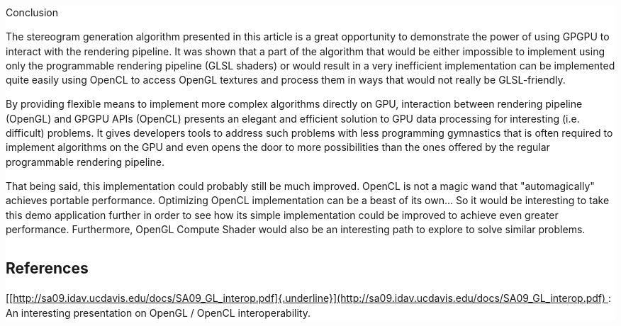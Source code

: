 Conclusion 

The stereogram generation algorithm presented in this article is a great
opportunity to demonstrate the power of using GPGPU to interact with the
rendering pipeline. It was shown that a part of the algorithm that would
be either impossible to implement using only the programmable rendering
pipeline (GLSL shaders) or would result in a very inefficient
implementation can be implemented quite easily using OpenCL to access
OpenGL textures and process them in ways that would not really be
GLSL-friendly.

By providing flexible means to implement more complex algorithms
directly on GPU, interaction between rendering pipeline (OpenGL) and
GPGPU APIs (OpenCL) presents an elegant and efficient solution to GPU
data processing for interesting (i.e. difficult) problems. It gives
developers tools to address such problems with less programming
gymnastics that is often required to implement algorithms on the GPU and
even opens the door to more possibilities than the ones offered by the
regular programmable rendering pipeline.

That being said, this implementation could probably still be much
improved. OpenCL is not a magic wand that \"automagically\" achieves
portable performance. Optimizing OpenCL implementation can be a beast of
its own\... So it would be interesting to take this demo application
further in order to see how its simple implementation could be improved
to achieve even greater performance. Furthermore, OpenGL Compute Shader
would also be an interesting path to explore to solve similar problems.

## References

[[http://sa09.idav.ucdavis.edu/docs/SA09_GL_interop.pdf]{.underline}](http://sa09.idav.ucdavis.edu/docs/SA09_GL_interop.pdf) :
An interesting presentation on OpenGL / OpenCL interoperability.
